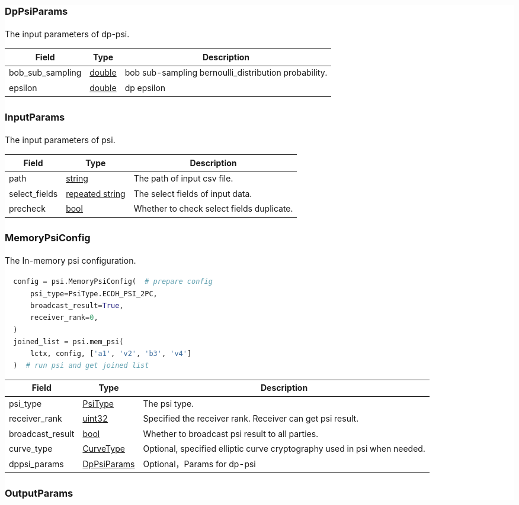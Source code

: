  

### DpPsiParams

The input parameters of dp-psi.

| Field | Type | Description |
| ----- | ---- | ----------- |
| bob_sub_sampling | [double](#double) | bob sub-sampling bernoulli_distribution probability. |
| epsilon | [double](#double) | dp epsilon |
 
 

### InputParams

The input parameters of psi.

| Field | Type | Description |
| ----- | ---- | ----------- |
| path | [string](#string) | The path of input csv file. |
| select_fields | [repeated string](#string) | The select fields of input data. |
| precheck | [bool](#bool) | Whether to check select fields duplicate. |
 
 

### MemoryPsiConfig

The In-memory psi configuration.

```python
  config = psi.MemoryPsiConfig(  # prepare config
      psi_type=PsiType.ECDH_PSI_2PC,
      broadcast_result=True,
      receiver_rank=0,
  )
  joined_list = psi.mem_psi(
      lctx, config, ['a1', 'v2', 'b3', 'v4']
  )  # run psi and get joined list
```

| Field | Type | Description |
| ----- | ---- | ----------- |
| psi_type | [PsiType](#psitype) | The psi type. |
| receiver_rank | [uint32](#uint32) | Specified the receiver rank. Receiver can get psi result. |
| broadcast_result | [bool](#bool) | Whether to broadcast psi result to all parties. |
| curve_type | [CurveType](#curvetype) | Optional, specified elliptic curve cryptography used in psi when needed. |
| dppsi_params | [DpPsiParams](#dppsiparams) | Optional，Params for dp-psi |
 
 

### OutputParams
